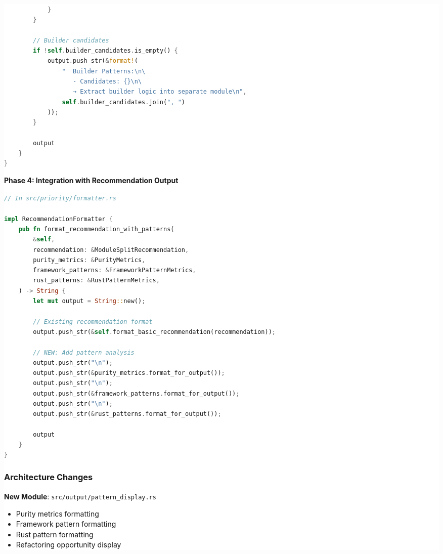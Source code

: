 ```rust
            }
        }

        // Builder candidates
        if !self.builder_candidates.is_empty() {
            output.push_str(&format!(
                "  Builder Patterns:\n\
                   - Candidates: {}\n\
                   → Extract builder logic into separate module\n",
                self.builder_candidates.join(", ")
            ));
        }

        output
    }
}
```

**Phase 4: Integration with Recommendation Output**

```rust
// In src/priority/formatter.rs

impl RecommendationFormatter {
    pub fn format_recommendation_with_patterns(
        &self,
        recommendation: &ModuleSplitRecommendation,
        purity_metrics: &PurityMetrics,
        framework_patterns: &FrameworkPatternMetrics,
        rust_patterns: &RustPatternMetrics,
    ) -> String {
        let mut output = String::new();

        // Existing recommendation format
        output.push_str(&self.format_basic_recommendation(recommendation));

        // NEW: Add pattern analysis
        output.push_str("\n");
        output.push_str(&purity_metrics.format_for_output());
        output.push_str("\n");
        output.push_str(&framework_patterns.format_for_output());
        output.push_str("\n");
        output.push_str(&rust_patterns.format_for_output());

        output
    }
}
```

### Architecture Changes

**New Module**: `src/output/pattern_display.rs`
- Purity metrics formatting
- Framework pattern formatting
- Rust pattern formatting
- Refactoring opportunity display
